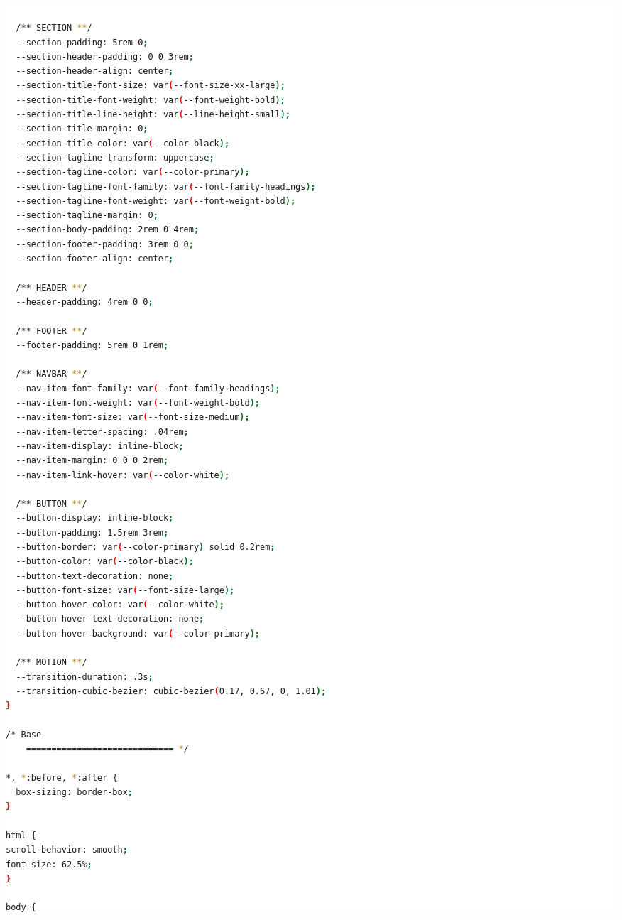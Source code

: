 ```bash

  /** SECTION **/
  --section-padding: 5rem 0;
  --section-header-padding: 0 0 3rem;
  --section-header-align: center;
  --section-title-font-size: var(--font-size-xx-large);
  --section-title-font-weight: var(--font-weight-bold);
  --section-title-line-height: var(--line-height-small);
  --section-title-margin: 0;
  --section-title-color: var(--color-black);
  --section-tagline-transform: uppercase;
  --section-tagline-color: var(--color-primary);
  --section-tagline-font-family: var(--font-family-headings);
  --section-tagline-font-weight: var(--font-weight-bold);
  --section-tagline-margin: 0;
  --section-body-padding: 2rem 0 4rem;
  --section-footer-padding: 3rem 0 0;
  --section-footer-align: center;

  /** HEADER **/
  --header-padding: 4rem 0 0;

  /** FOOTER **/
  --footer-padding: 5rem 0 1rem;

  /** NAVBAR **/
  --nav-item-font-family: var(--font-family-headings);
  --nav-item-font-weight: var(--font-weight-bold);
  --nav-item-font-size: var(--font-size-medium);
  --nav-item-letter-spacing: .04rem;
  --nav-item-display: inline-block;
  --nav-item-margin: 0 0 0 2rem;
  --nav-item-link-hover: var(--color-white);

  /** BUTTON **/
  --button-display: inline-block;
  --button-padding: 1.5rem 3rem;
  --button-border: var(--color-primary) solid 0.2rem;
  --button-color: var(--color-black);
  --button-text-decoration: none;
  --button-font-size: var(--font-size-large);
  --button-hover-color: var(--color-white);
  --button-hover-text-decoration: none;
  --button-hover-background: var(--color-primary);

  /** MOTION **/
  --transition-duration: .3s;
  --transition-cubic-bezier: cubic-bezier(0.17, 0.67, 0, 1.01);
}

/* Base
    ============================= */

*, *:before, *:after {
  box-sizing: border-box;
}

html {
scroll-behavior: smooth;
font-size: 62.5%;
}

body {
```